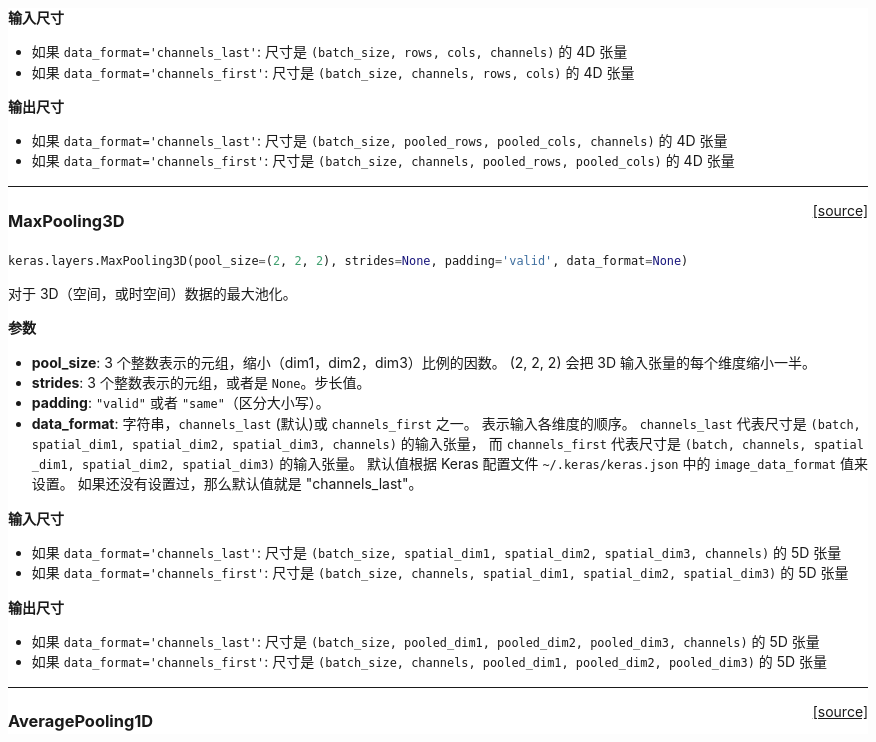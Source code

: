 
__输入尺寸__

- 如果 `data_format='channels_last'`:
尺寸是 `(batch_size, rows, cols, channels)` 的 4D 张量
- 如果 `data_format='channels_first'`:
尺寸是 `(batch_size, channels, rows, cols)` 的 4D 张量

__输出尺寸__

- 如果 `data_format='channels_last'`:
尺寸是 `(batch_size, pooled_rows, pooled_cols, channels)` 的 4D 张量
- 如果 `data_format='channels_first'`:
尺寸是 `(batch_size, channels, pooled_rows, pooled_cols)` 的 4D 张量

----

<span style="float:right;">[[source]](https://github.com/keras-team/keras/blob/master/keras/layers/pooling.py#L386)</span>
### MaxPooling3D

```python
keras.layers.MaxPooling3D(pool_size=(2, 2, 2), strides=None, padding='valid', data_format=None)
```


对于 3D（空间，或时空间）数据的最大池化。

__参数__

- __pool_size__: 3 个整数表示的元组，缩小（dim1，dim2，dim3）比例的因数。
(2, 2, 2) 会把 3D 输入张量的每个维度缩小一半。
- __strides__: 3 个整数表示的元组，或者是 `None`。步长值。
- __padding__: `"valid"` 或者 `"same"`（区分大小写）。
- __data_format__: 字符串，`channels_last` (默认)或 `channels_first` 之一。
    表示输入各维度的顺序。
    `channels_last` 代表尺寸是 `(batch, spatial_dim1, spatial_dim2, spatial_dim3, channels)` 的输入张量，
    而 `channels_first` 代表尺寸是 `(batch, channels, spatial_dim1, spatial_dim2, spatial_dim3)` 的输入张量。
    默认值根据 Keras 配置文件 `~/.keras/keras.json` 中的 `image_data_format` 值来设置。
    如果还没有设置过，那么默认值就是 "channels_last"。

__输入尺寸__

- 如果 `data_format='channels_last'`:
尺寸是 `(batch_size, spatial_dim1, spatial_dim2, spatial_dim3, channels)` 的 5D 张量
- 如果 `data_format='channels_first'`:
尺寸是 `(batch_size, channels, spatial_dim1, spatial_dim2, spatial_dim3)` 的 5D 张量

__输出尺寸__

- 如果 `data_format='channels_last'`:
尺寸是 `(batch_size, pooled_dim1, pooled_dim2, pooled_dim3, channels)` 的 5D 张量
- 如果 `data_format='channels_first'`:
尺寸是 `(batch_size, channels, pooled_dim1, pooled_dim2, pooled_dim3)` 的 5D 张量

----

<span style="float:right;">[[source]](https://github.com/keras-team/keras/blob/master/keras/layers/pooling.py#L117)</span>
### AveragePooling1D
